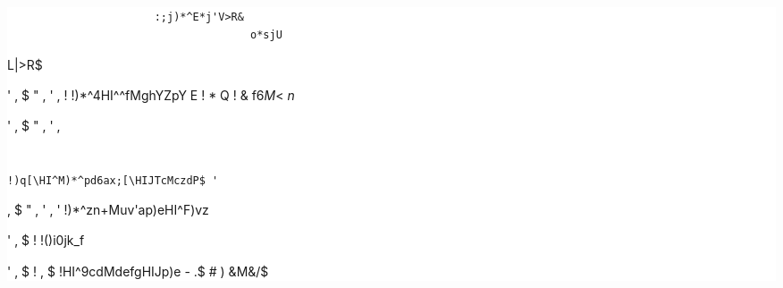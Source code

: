                            :;j)*^E*j'V>R&
                                          o*sjU

L|>R$

'
,
 $
 "
  ,
  '
   ,
   !
    !)*^4HI^^fMghYZpY E
                       !
                        *
                         Q
                          !
                          &
                           f6$M<~n%&:Ne$

'
,
 $
 "
  ,
  '
   ,
   #
    !)q[\HI^M)*^pd6ax;[\HIJTcMczdP$ '
,
 $
 "
  ,
  '
   ,
   '
    !)*^zn+Muv'ap)eHI^F)vz$%M89$

'
,
 $
 !
  !()i0jk_f

'
,
 $
 !
  ,
  $
   !HI^9cdMdefgHIJp)e -
                       .$
                         #
                         )
                          &M&/$
